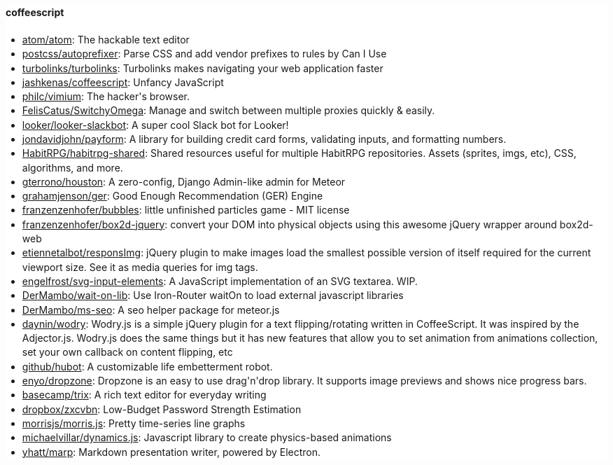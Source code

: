 #### coffeescript
* [atom/atom](https://github.com/atom/atom): The hackable text editor
* [postcss/autoprefixer](https://github.com/postcss/autoprefixer): Parse CSS and add vendor prefixes to rules by Can I Use
* [turbolinks/turbolinks](https://github.com/turbolinks/turbolinks): Turbolinks makes navigating your web application faster
* [jashkenas/coffeescript](https://github.com/jashkenas/coffeescript): Unfancy JavaScript
* [philc/vimium](https://github.com/philc/vimium): The hacker's browser.
* [FelisCatus/SwitchyOmega](https://github.com/FelisCatus/SwitchyOmega): Manage and switch between multiple proxies quickly & easily.
* [looker/looker-slackbot](https://github.com/looker/looker-slackbot): A super cool Slack bot for Looker!
* [jondavidjohn/payform](https://github.com/jondavidjohn/payform):  A library for building credit card forms, validating inputs, and formatting numbers.
* [HabitRPG/habitrpg-shared](https://github.com/HabitRPG/habitrpg-shared): Shared resources useful for multiple HabitRPG repositories. Assets (sprites, imgs, etc), CSS, algorithms, and more.
* [gterrono/houston](https://github.com/gterrono/houston): A zero-config, Django Admin-like admin for Meteor
* [grahamjenson/ger](https://github.com/grahamjenson/ger): Good Enough Recommendation (GER) Engine
* [franzenzenhofer/bubbles](https://github.com/franzenzenhofer/bubbles): little unfinished particles game - MIT license
* [franzenzenhofer/box2d-jquery](https://github.com/franzenzenhofer/box2d-jquery): convert your DOM into physical objects using this awesome jQuery wrapper around box2d-web
* [etiennetalbot/responsImg](https://github.com/etiennetalbot/responsImg): jQuery plugin to make images load the smallest possible version of itself required for the current viewport size. See it as media queries for img tags.
* [engelfrost/svg-input-elements](https://github.com/engelfrost/svg-input-elements): A JavaScript implementation of an SVG textarea. WIP.
* [DerMambo/wait-on-lib](https://github.com/DerMambo/wait-on-lib): Use Iron-Router waitOn to load external javascript libraries
* [DerMambo/ms-seo](https://github.com/DerMambo/ms-seo): A seo helper package for meteor.js
* [daynin/wodry](https://github.com/daynin/wodry): Wodry.js is a simple jQuery plugin for a text flipping/rotating written in CoffeeScript. It was inspired by the Adjector.js. Wodry.js does the same things but it has new features that allow you to set animation from animations collection, set your own callback on content flipping, etc
* [github/hubot](https://github.com/github/hubot): A customizable life embetterment robot.
* [enyo/dropzone](https://github.com/enyo/dropzone): Dropzone is an easy to use drag'n'drop library. It supports image previews and shows nice progress bars.
* [basecamp/trix](https://github.com/basecamp/trix): A rich text editor for everyday writing
* [dropbox/zxcvbn](https://github.com/dropbox/zxcvbn): Low-Budget Password Strength Estimation
* [morrisjs/morris.js](https://github.com/morrisjs/morris.js): Pretty time-series line graphs
* [michaelvillar/dynamics.js](https://github.com/michaelvillar/dynamics.js): Javascript library to create physics-based animations
* [yhatt/marp](https://github.com/yhatt/marp): Markdown presentation writer, powered by Electron.
